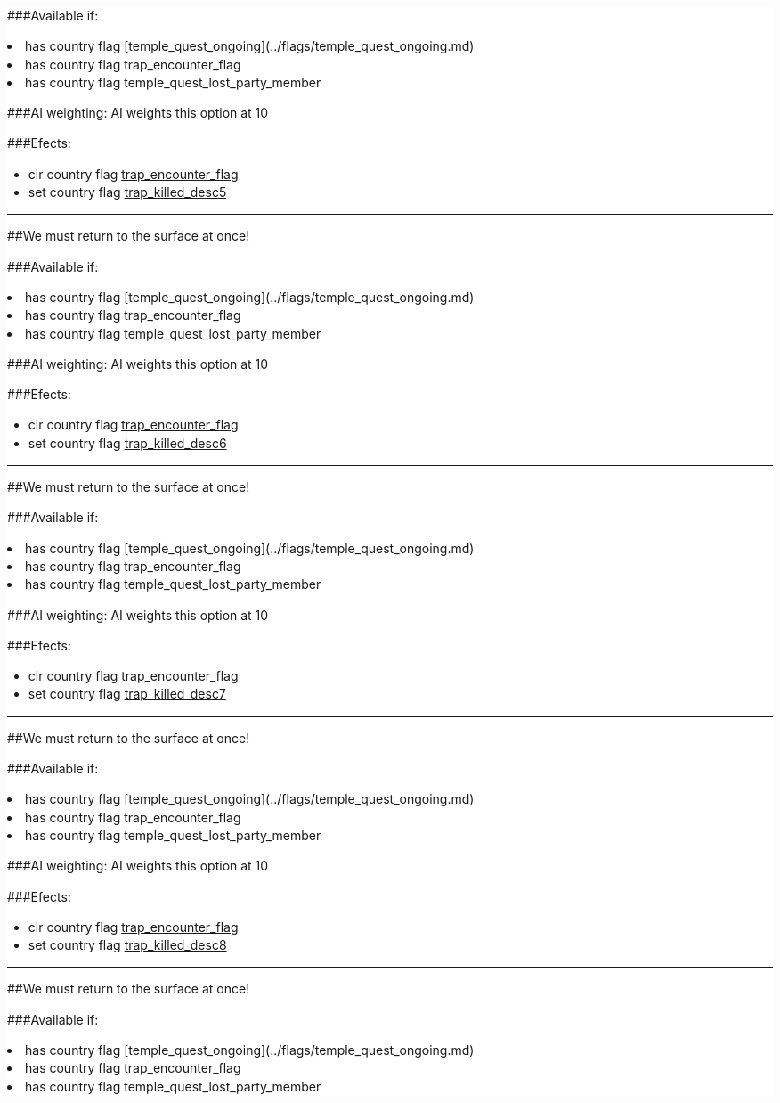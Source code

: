 ###Available if:
<li>has country flag [temple_quest_ongoing](../flags/temple_quest_ongoing.md)</li><li>has country flag  trap_encounter_flag</li><li>has country flag   temple_quest_lost_party_member</li>

###AI weighting:
AI weights this option at 10


###Efects:<ul><li>clr country flag [trap_encounter_flag](../flags/trap_encounter_flag.md)</li><li>set country flag [trap_killed_desc5](../flags/trap_killed_desc5.md)</li></ul>

___
##We must return to the surface at once!

###Available if:
<li>has country flag [temple_quest_ongoing](../flags/temple_quest_ongoing.md)</li><li>has country flag  trap_encounter_flag</li><li>has country flag   temple_quest_lost_party_member</li>

###AI weighting:
AI weights this option at 10


###Efects:<ul><li>clr country flag [trap_encounter_flag](../flags/trap_encounter_flag.md)</li><li>set country flag [trap_killed_desc6](../flags/trap_killed_desc6.md)</li></ul>

___
##We must return to the surface at once!

###Available if:
<li>has country flag [temple_quest_ongoing](../flags/temple_quest_ongoing.md)</li><li>has country flag  trap_encounter_flag</li><li>has country flag   temple_quest_lost_party_member</li>

###AI weighting:
AI weights this option at 10


###Efects:<ul><li>clr country flag [trap_encounter_flag](../flags/trap_encounter_flag.md)</li><li>set country flag [trap_killed_desc7](../flags/trap_killed_desc7.md)</li></ul>

___
##We must return to the surface at once!

###Available if:
<li>has country flag [temple_quest_ongoing](../flags/temple_quest_ongoing.md)</li><li>has country flag  trap_encounter_flag</li><li>has country flag   temple_quest_lost_party_member</li>

###AI weighting:
AI weights this option at 10


###Efects:<ul><li>clr country flag [trap_encounter_flag](../flags/trap_encounter_flag.md)</li><li>set country flag [trap_killed_desc8](../flags/trap_killed_desc8.md)</li></ul>

___
##We must return to the surface at once!

###Available if:
<li>has country flag [temple_quest_ongoing](../flags/temple_quest_ongoing.md)</li><li>has country flag  trap_encounter_flag</li><li>has country flag   temple_quest_lost_party_member</li>

